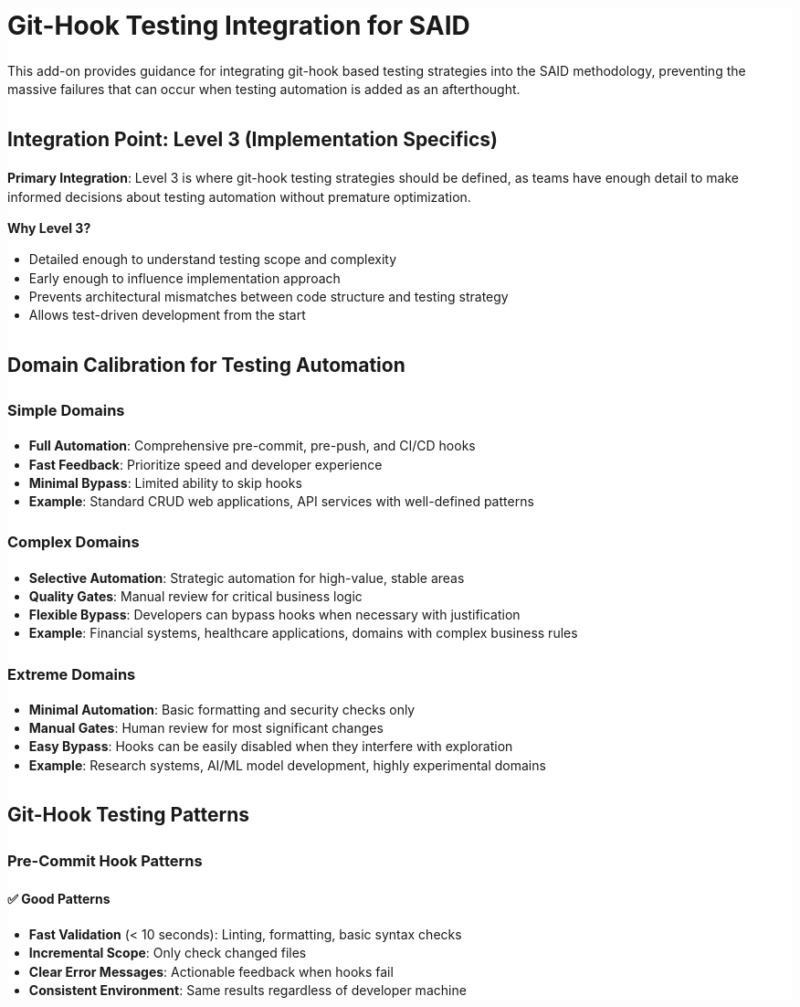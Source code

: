 # Git-Hook Testing Integration for SAID

This add-on provides guidance for integrating git-hook based testing strategies into the SAID methodology, preventing the massive failures that can occur when testing automation is added as an afterthought.

## Integration Point: Level 3 (Implementation Specifics)

**Primary Integration**: Level 3 is where git-hook testing strategies should be defined, as teams have enough detail to make informed decisions about testing automation without premature optimization.

**Why Level 3?**
- Detailed enough to understand testing scope and complexity
- Early enough to influence implementation approach
- Prevents architectural mismatches between code structure and testing strategy
- Allows test-driven development from the start

## Domain Calibration for Testing Automation

### Simple Domains
- **Full Automation**: Comprehensive pre-commit, pre-push, and CI/CD hooks
- **Fast Feedback**: Prioritize speed and developer experience
- **Minimal Bypass**: Limited ability to skip hooks
- **Example**: Standard CRUD web applications, API services with well-defined patterns

### Complex Domains
- **Selective Automation**: Strategic automation for high-value, stable areas
- **Quality Gates**: Manual review for critical business logic
- **Flexible Bypass**: Developers can bypass hooks when necessary with justification
- **Example**: Financial systems, healthcare applications, domains with complex business rules

### Extreme Domains
- **Minimal Automation**: Basic formatting and security checks only
- **Manual Gates**: Human review for most significant changes
- **Easy Bypass**: Hooks can be easily disabled when they interfere with exploration
- **Example**: Research systems, AI/ML model development, highly experimental domains

## Git-Hook Testing Patterns

### Pre-Commit Hook Patterns

#### ✅ Good Patterns
- **Fast Validation** (< 10 seconds): Linting, formatting, basic syntax checks
- **Incremental Scope**: Only check changed files
- **Clear Error Messages**: Actionable feedback when hooks fail
- **Consistent Environment**: Same results regardless of developer machine
